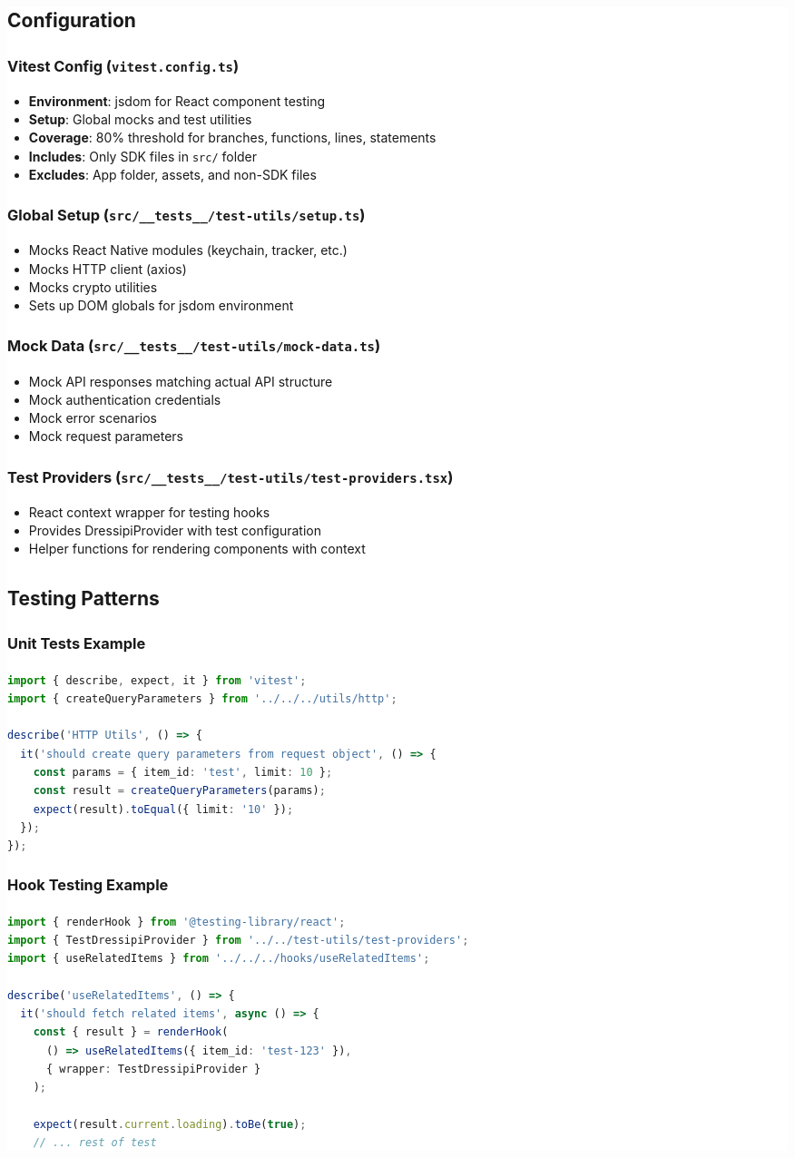 ## Configuration

### Vitest Config (`vitest.config.ts`)

- **Environment**: jsdom for React component testing
- **Setup**: Global mocks and test utilities
- **Coverage**: 80% threshold for branches, functions, lines, statements
- **Includes**: Only SDK files in `src/` folder
- **Excludes**: App folder, assets, and non-SDK files

### Global Setup (`src/__tests__/test-utils/setup.ts`)

- Mocks React Native modules (keychain, tracker, etc.)
- Mocks HTTP client (axios)
- Mocks crypto utilities
- Sets up DOM globals for jsdom environment

### Mock Data (`src/__tests__/test-utils/mock-data.ts`)

- Mock API responses matching actual API structure
- Mock authentication credentials
- Mock error scenarios
- Mock request parameters

### Test Providers (`src/__tests__/test-utils/test-providers.tsx`)

- React context wrapper for testing hooks
- Provides DressipiProvider with test configuration
- Helper functions for rendering components with context

## Testing Patterns

### Unit Tests Example

```typescript
import { describe, expect, it } from 'vitest';
import { createQueryParameters } from '../../../utils/http';

describe('HTTP Utils', () => {
  it('should create query parameters from request object', () => {
    const params = { item_id: 'test', limit: 10 };
    const result = createQueryParameters(params);
    expect(result).toEqual({ limit: '10' });
  });
});
```

### Hook Testing Example

```typescript
import { renderHook } from '@testing-library/react';
import { TestDressipiProvider } from '../../test-utils/test-providers';
import { useRelatedItems } from '../../../hooks/useRelatedItems';

describe('useRelatedItems', () => {
  it('should fetch related items', async () => {
    const { result } = renderHook(
      () => useRelatedItems({ item_id: 'test-123' }),
      { wrapper: TestDressipiProvider }
    );

    expect(result.current.loading).toBe(true);
    // ... rest of test
```